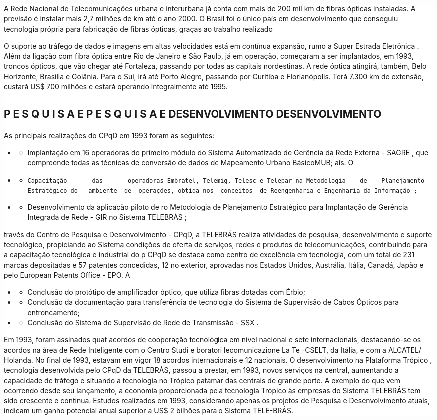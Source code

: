 A Rede Nacional de Telecomunicações urbana  e   interurbana   já   conta   com mais  de  200  mil  km de fibras ópticas instaladas.  A  previsão  é  instalar mais 2,7  milhões  de  km   até  o   ano  2000. O  Brasil  foi  o  único  país  em desenvolvimento  que  conseguiu   tecnologia própria    para    fabricação    de    fibras ópticas,  graças  ao   trabalho   realizado



O  suporte  ao  tráfego  de  dados  e  imagens   em    altas   velocidades   está   em contínua   expansão,    rumo    a Super Estrada   Eletrônica .   Além   da  ligação com  fibra  óptica  entre  Rio  de   Janeiro e  São  Paulo,  já   em   operação,   começaram   a   ser   implantados,   em   1993, troncos   ópticos,   que   vão   chegar   até Fortaleza,     passando     por     todas    as capitais    nordestinas.    A    rede    óptica atingirá,     também,     Belo     Horizonte, Brasília   e  Goiânia.  Para  o  Sul,  irá  até Porto   Alegre,   passando  por  Curitiba  e Florianópolis.   Terá   7.300    km    de extensão,   custará   US$    700    milhões   e estará     operando      integralmente     até 1995.

## P E S Q U I S A       E P E S Q U I S A       E DESENVOLVIMENTO DESENVOLVIMENTO

As principais realizações  do CPqD em 1993 foram as seguintes:

- - Implantação   em   16  operadoras  do primeiro   módulo   do Sistema    Automatizado   de    Gerência    da    Rede Externa  -  SAGRE ,  que   compreende todas  as   técnicas   de   conversão   de dados do Mapeamento Urbano BásicoMUB; aís.  O
- -     Capacitação       das       operadoras Embratel, Telemig, Telesc e Telepar na Metodologia    de    Planejamento    Estratégico do   ambiente  de  operações, obtida nos  conceitos  de Reengenharia e Engenharia da Informação ;
- - Desenvolvimento da  aplicação piloto de     ro Metodologia    de     Planejamento Estratégico     para     Implantação    de Gerência  Integrada  de  Rede - GIR no Sistema TELEBRÁS ;

través  do  Centro  de  Pesquisa e Desenvolvimento   -  CPqD,     a TELEBRÁS     realiza    atividades    de pesquisa,  desenvolvimento   e   suporte tecnológico,   propiciando   ao   Sistema condições  de  oferta  de serviços, redes e     produtos     de     telecomunicações, contribuindo     para     a      capacitação tecnológica   e   industrial   do   p CPqD   se   destaca    como   centro   de excelência   em   tecnologia,   com   um total  de  231  marcas  depositadas  e 57 patentes   concedidas,   12   no  exterior, aprovadas      nos      Estados      Unidos, Austrália,  Itália,  Canadá,  Japão e pelo European  Patents Office - EPO. A

- - Conclusão  do protótipo de amplificador  óptico,  que  utiliza  fibras dotadas com Érbio;
- - Conclusão   da   documentação    para transferência  de  tecnologia do Sistema de  Supervisão  de  Cabos  Ópticos para entroncamento;
- - Conclusão  do Sistema de Supervisão de Rede de Transmissão - SSX .

Em   1993,   foram    assinados    quat acordos   de    cooperação    tecnológica em   nível    nacional    e   sete   internacionais,   destacando-se  os  acordos  na área de Rede Inteligente com  o  Centro Studi e   boratori   lecomunicazione La Te -CSELT, da Itália, e com a ALCATEL/ Holanda.  No  final  de  1993,  estavam em  vigor  18  acordos  internacionais e 12  nacionais.  O  desenvolvimento   na Plataforma       Trópico ,      tecnologia desenvolvida   pelo   CPqD   da  TELEBRÁS,   passou   a   prestar,   em  1993, novos   serviços   na    central, aumentando   a   capacidade    de    tráfego    e situando    a   tecnologia      no Trópico patamar  das  centrais  de  grande  porte. A   exemplo   do   que   vem   ocorrendo desde   seu    lançamento,    a   economia proporcionada    pela    tecnologia Trópico às      empresas      do     Sistema TELEBRÁS    tem    sido    crescente   e contínua.     Estudos      realizados     em 1993,       considerando       apenas      os projetos     de     Pesquisa     e Desenvolvimento  atuais,  indicam  um   ganho potencial   anual  superior  a  US$  2 bilhões para o Sistema TELE-BRÁS.
